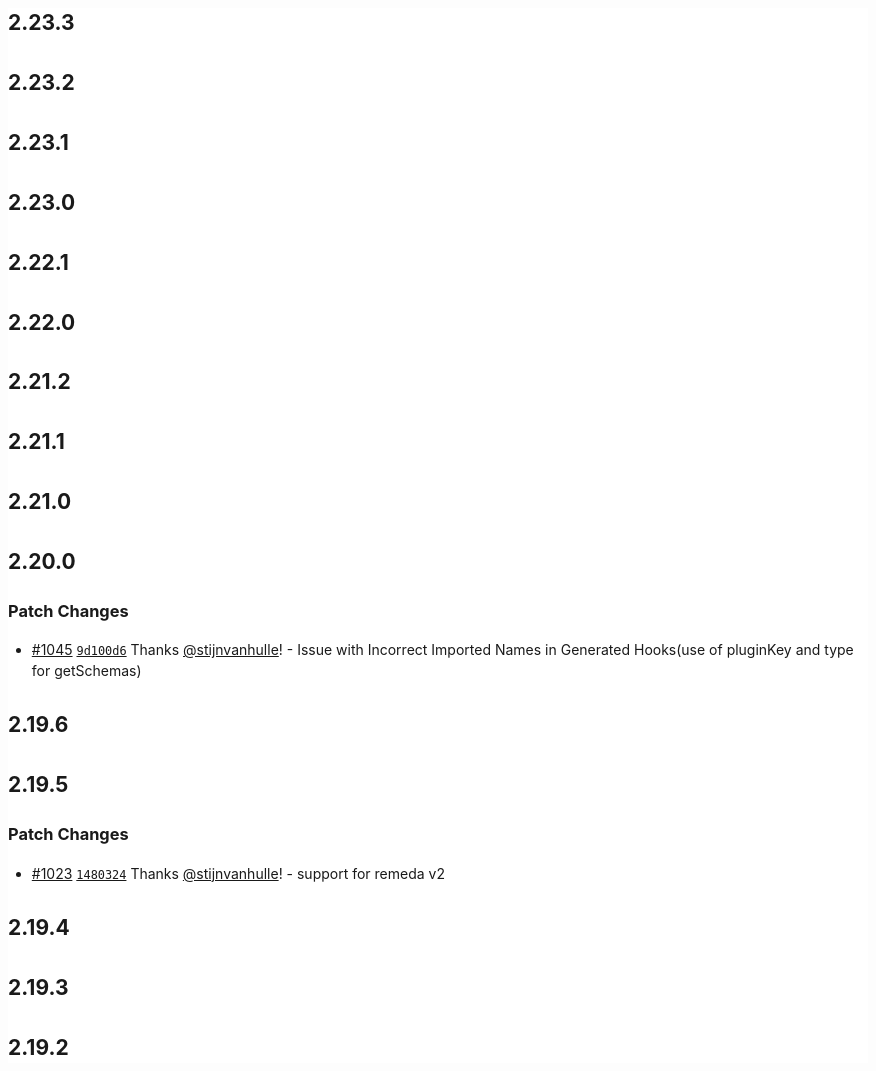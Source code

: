 ## 2.23.3

## 2.23.2

## 2.23.1

## 2.23.0

## 2.22.1

## 2.22.0

## 2.21.2

## 2.21.1

## 2.21.0

## 2.20.0

### Patch Changes

- [#1045](https://github.com/kubb-labs/kubb/pull/1045) [`9d100d6`](https://github.com/kubb-labs/kubb/commit/9d100d6f5157af03d051fc389eec182a92651902) Thanks [@stijnvanhulle](https://github.com/stijnvanhulle)! - Issue with Incorrect Imported Names in Generated Hooks(use of pluginKey and type for getSchemas)

## 2.19.6

## 2.19.5

### Patch Changes

- [#1023](https://github.com/kubb-labs/kubb/pull/1023) [`1480324`](https://github.com/kubb-labs/kubb/commit/1480324785cd8dbaf0de2d1161ae2c4a3a82bb8e) Thanks [@stijnvanhulle](https://github.com/stijnvanhulle)! - support for remeda v2

## 2.19.4

## 2.19.3

## 2.19.2
